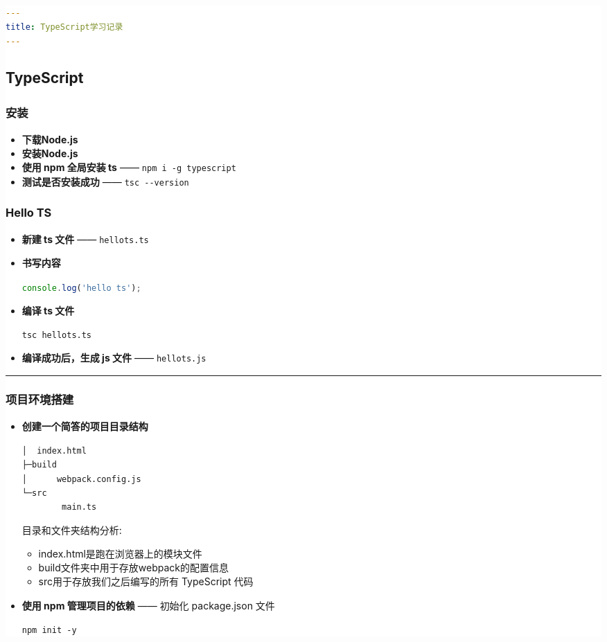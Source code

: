 ```yaml
---
title: TypeScript学习记录
---
```


## TypeScript

### 安装

- **下载Node.js**
- **安装Node.js**
- **使用 npm 全局安装 ts** —— `npm i -g typescript`
- **测试是否安装成功** —— `tsc --version`

### Hello TS

- **新建 ts 文件** —— `hellots.ts`

- **书写内容**

  ```js
  console.log('hello ts');
  ```

- **编译 ts 文件**

  `tsc hellots.ts`

- **编译成功后，生成 js 文件** —— `hellots.js`

---

### 项目环境搭建

- **创建一个简答的项目目录结构**

  ```
  │  index.html
  ├─build
  │      webpack.config.js
  └─src
          main.ts
  ```

  目录和文件夹结构分析:

  - index.html是跑在浏览器上的模块文件
  - build文件夹中用于存放webpack的配置信息
  - src用于存放我们之后编写的所有 TypeScript 代码

- **使用 npm 管理项目的依赖** —— 初始化 package.json 文件

  ```
  npm init -y
  ```
